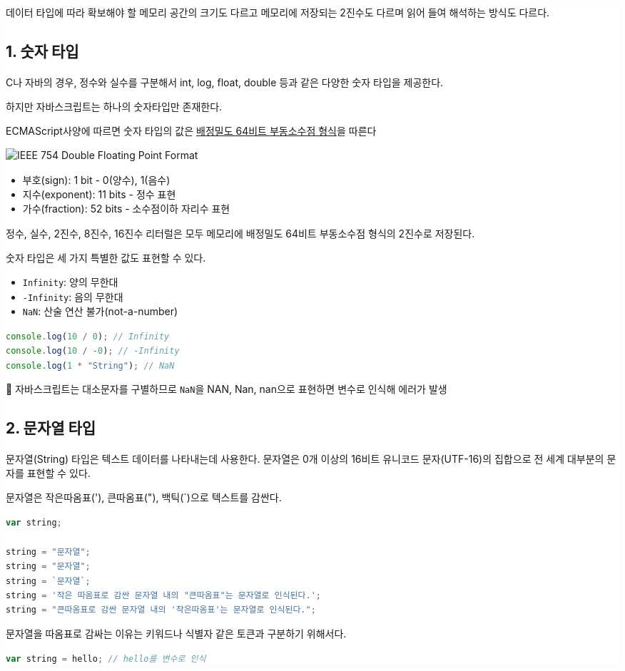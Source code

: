 
데이터 타입에 따라 확보해야 할 메모리 공간의 크기도 다르고 메모리에 저장되는 2진수도 다르며
읽어 들여 해석하는 방식도 다르다.

## 1. 숫자 타입

C나 자바의 경우, 정수와 실수를 구분해서 int, log, float, double 등과 같은 다양한 숫자 타입을 제공한다.

하지만 자바스크립트는 하나의 숫자타입만 존재한다.

ECMAScript사양에 따르면 숫자 타입의 값은
[배정밀도 64비트 부동소수점 형식][Double-precision]을 따른다

![IEEE 754 Double Floating Point Format](https://github.com/Zamoca42/blog/assets/96982072/ff9bc416-9cc2-4796-8328-12a5f4345b6d)

- 부호(sign): 1 bit - 0(양수), 1(음수)
- 지수(exponent): 11 bits - 정수 표현
- 가수(fraction): 52 bits - 소수점이하 자리수 표현

정수, 실수, 2진수, 8진수, 16진수 리터럴은 모두 메모리에 배정밀도 64비트 부동소수점 형식의 2진수로 저장된다.

숫자 타입은 세 가지 특별한 값도 표현할 수 있다.

- `Infinity`: 양의 무한대
- `-Infinity`: 음의 무한대
- `NaN`: 산술 연산 불가(not-a-number)

```javascript
console.log(10 / 0); // Infinity
console.log(10 / -0); // -Infinity
console.log(1 * "String"); // NaN
```

:pushpin: 자바스크립트는 대소문자를 구별하므로 `NaN`을 NAN, Nan, nan으로 표현하면 변수로 인식해 에러가 발생

## 2. 문자열 타입

문자열(String) 타입은 텍스트 데이터를 나타내는데 사용한다.
문자열은 0개 이상의 16비트 유니코드 문자(UTF-16)의 집합으로 전 세계 대부분의 문자를 표현할 수 있다.

문자열은 작은따옴표('), 큰따옴표("), 백틱(\`)으로 텍스트를 감싼다.

```javascript
var string;

string = "문자열";
string = "문자열";
string = `문자열`;
string = '작은 따옴표로 감싼 문자열 내의 "큰따옴표"는 문자열로 인식된다.';
string = "큰따옴표로 감싼 문자열 내의 '작은따옴표'는 문자열로 인식된다.";
```

문자열을 따옴표로 감싸는 이유는 키워드나 식별자 같은 토큰과 구분하기 위해서다.

```javascript
var string = hello; // hello를 변수로 인식
```


[Double-precision]: https://en.wikipedia.org/wiki/Double-precision_floating-point_format
